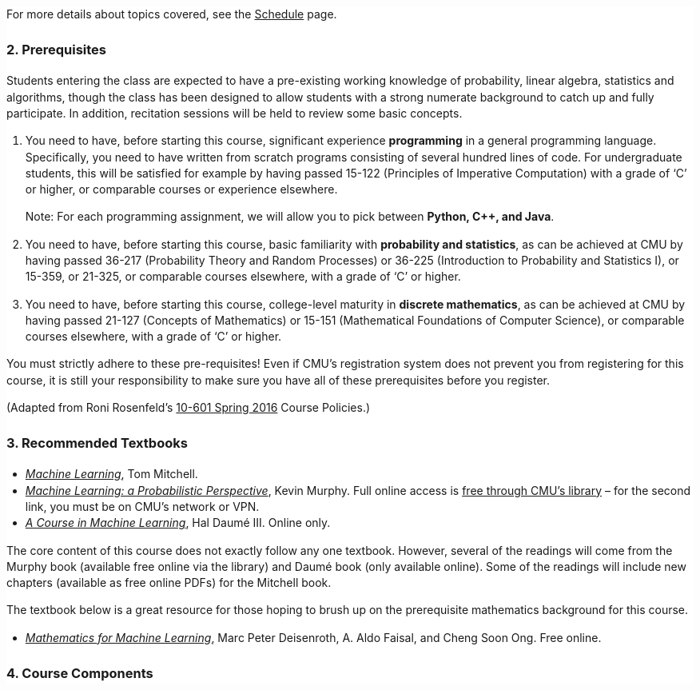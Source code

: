 For more details about topics covered, see the [Schedule](schedule.html) page.

### 2\. Prerequisites

Students entering the class are expected to have a pre-existing working knowledge of probability, linear algebra, statistics and algorithms, though the class has been designed to allow students with a strong numerate background to catch up and fully participate. In addition, recitation sessions will be held to review some basic concepts.

1.  You need to have, before starting this course, significant experience **programming** in a general programming language. Specifically, you need to have written from scratch programs consisting of several hundred lines of code. For undergraduate students, this will be satisfied for example by having passed 15-122 (Principles of Imperative Computation) with a grade of ‘C’ or higher, or comparable courses or experience elsewhere.
    
    Note: For each programming assignment, we will allow you to pick between **Python, C++, and Java**.
    
2.  You need to have, before starting this course, basic familiarity with **probability and statistics**, as can be achieved at CMU by having passed 36-217 (Probability Theory and Random Processes) or 36-225 (Introduction to Probability and Statistics I), or 15-359, or 21-325, or comparable courses elsewhere, with a grade of ‘C’ or higher.
    
3.  You need to have, before starting this course, college-level maturity in **discrete mathematics**, as can be achieved at CMU by having passed 21-127 (Concepts of Mathematics) or 15-151 (Mathematical Foundations of Computer Science), or comparable courses elsewhere, with a grade of ‘C’ or higher.
    

You must strictly adhere to these pre-requisites! Even if CMU’s registration system does not prevent you from registering for this course, it is still your responsibility to make sure you have all of these prerequisites before you register.

(Adapted from Roni Rosenfeld’s [10-601 Spring 2016](http://www.cs.cmu.edu/~roni/10601/) Course Policies.)

### 3\. Recommended Textbooks

*   [_Machine Learning_](http://www.cs.cmu.edu/afs/cs.cmu.edu/user/mitchell/ftp/mlbook.html), Tom Mitchell.
*   [_Machine Learning: a Probabilistic Perspective_](http://www.cs.ubc.ca/~murphyk/MLbook/), Kevin Murphy. Full online access is [free through CMU’s library](https://ebookcentral.proquest.com/lib/cm/detail.action?docID=3339490) – for the second link, you must be on CMU’s network or VPN.
*   [_A Course in Machine Learning_](http://ciml.info/), Hal Daumé III. Online only.

The core content of this course does not exactly follow any one textbook. However, several of the readings will come from the Murphy book (available free online via the library) and Daumé book (only available online). Some of the readings will include new chapters (available as free online PDFs) for the Mitchell book.

The textbook below is a great resource for those hoping to brush up on the prerequisite mathematics background for this course.

*   [_Mathematics for Machine Learning_](https://mml-book.github.io/), Marc Peter Deisenroth, A. Aldo Faisal, and Cheng Soon Ong. Free online.

### 4\. Course Components
